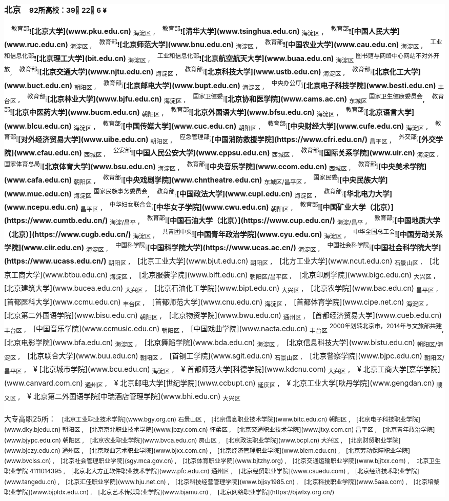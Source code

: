 <h3 id='11'>北京　<small>92所高校：39🥇 22🥈 6 ¥</small>	</h3>　<sup>教育部</sup>❗<b>[北京大学](www.pku.edu.cn)</b> <sub>海淀区</sub> <sup></sup>,　<sup>教育部</sup>❗<b>[清华大学](www.tsinghua.edu.cn)</b> <sub>海淀区</sub> <sup></sup>,　<sup>教育部</sup>❗<b>[中国人民大学](www.ruc.edu.cn)</b> <sub>海淀区</sub> <sup></sup>,　<sup>教育部</sup>❗<b>[北京师范大学](www.bnu.edu.cn)</b> <sub>海淀区</sub> <sup></sup>,　<sup>教育部</sup>❗<b>[中国农业大学](www.cau.edu.cn)</b> <sub>海淀区</sub> <sup></sup>,　<sup>工业和信息化部</sup>❗<b>[北京理工大学](bit.edu.cn)</b> <sub>海淀区</sub> <sup></sup>,　<sup>工业和信息化部</sup>❗<b>[北京航空航天大学](www.buaa.edu.cn)</b> <sub>海淀区</sub> <sup>图书馆与网络中心网站不对外开放</sup>,　<sup>教育部</sup>❕<b>[北京交通大学](www.njtu.edu.cn)</b> <sub>海淀区</sub> <sup></sup>,　<sup>教育部</sup>❕<b>[北京科技大学](www.ustb.edu.cn)</b> <sub>海淀区</sub> <sup></sup>,　<sup>教育部</sup>❕<b>[北京化工大学](www.buct.edu.cn)</b> <sub>朝阳区</sub> <sup></sup>,　<sup>教育部</sup>❕<b>[北京邮电大学](www.bupt.edu.cn)</b> <sub>海淀区</sub> <sup></sup>,　<sup>中央办公厅</sup>❕<b>[北京电子科技学院](www.besti.edu.cn)</b> <sub>丰台区</sub> <sup></sup>,　<sup>教育部</sup>❕<b>[北京林业大学](www.bjfu.edu.cn)</b> <sub>海淀区</sub> <sup></sup>,　<sup>国家卫健委</sup>❕<b>[北京协和医学院](www.cams.ac.cn)</b> <sub>东城区</sub> <sup>国家卫生健康委员会</sup>,　<sup>教育部</sup>❕<b>[北京中医药大学](www.bucm.edu.cn)</b> <sub>朝阳区</sub> <sup></sup>,　<sup>教育部</sup>❕<b>[北京外国语大学](www.bfsu.edu.cn)</b> <sub>海淀区</sub> <sup></sup>,　<sup>教育部</sup>❕<b>[北京语言大学](www.blcu.edu.cn)</b> <sub>海淀区</sub> <sup></sup>,　<sup>教育部</sup>❕<b>[中国传媒大学](www.cuc.edu.cn)</b> <sub>朝阳区</sub> <sup></sup>,　<sup>教育部</sup>❕<b>[中央财经大学](www.cufe.edu.cn)</b> <sub>海淀区</sub> <sup></sup>,　<sup>教育部</sup>❕<b>[对外经济贸易大学](www.uibe.edu.cn)</b> <sub>朝阳区</sub> <sup></sup>,　<sup>应急管理部</sup>❕<b>[中国消防救援学院](https://www.cfri.edu.cn/)</b> <sub>昌平区</sub> <sup></sup>,　<sup>外交部</sup>❕<b>[外交学院](www.cfau.edu.cn)</b> <sub>西城区</sub> <sup></sup>,　<sup>公安部</sup>❕<b>[中国人民公安大学](www.cppsu.edu.cn)</b> <sub>西城区</sub> <sup></sup>,　<sup>教育部</sup>❕<b>[国际关系学院](www.uir.cn)</b> <sub>海淀区</sub> <sup></sup>,　<sup>国家体育总局</sup>❕<b>[北京体育大学](www.bsu.edu.cn)</b> <sub>海淀区</sub> <sup></sup>,　<sup>教育部</sup>❕<b>[中央音乐学院](www.ccom.edu.cn)</b> <sub>西城区</sub> <sup></sup>,　<sup>教育部</sup>❕<b>[中央美术学院](www.cafa.edu.cn)</b> <sub>朝阳区</sub> <sup></sup>,　<sup>教育部</sup>❕<b>[中央戏剧学院](www.chntheatre.edu.cn)</b> <sub>东城区/昌平区</sub> <sup></sup>,　<sup>国家民委</sup>❕<b>[中央民族大学](www.muc.edu.cn)</b> <sub>海淀区</sub> <sup>国家民族事务委员会</sup>,　<sup>教育部</sup>❕<b>[中国政法大学](www.cupl.edu.cn)</b> <sub>海淀区</sub> <sup></sup>,　<sup>教育部</sup>❕<b>[华北电力大学](www.ncepu.edu.cn)</b> <sub>昌平区</sub> <sup></sup>,　<sup>中华妇女联合会</sup>❕<b>[中华女子学院](www.cwu.edu.cn)</b> <sub>朝阳区</sub> <sup></sup>,　<sup>教育部</sup>❕<b>[中国矿业大学（北京）](https://www.cumtb.edu.cn/)</b> <sub>海淀/昌平</sub> <sup></sup>,　<sup>教育部</sup>❕<b>[中国石油大学（北京）](https://www.cup.edu.cn/)</b> <sub>海淀/昌平</sub> <sup></sup>,　<sup>教育部</sup>❕<b>[中国地质大学（北京）](https://www.cugb.edu.cn/)</b> <sub>海淀区</sub> <sup></sup>,　<sup>共青团中央</sup>❕<b>[中国青年政治学院](www.cyu.edu.cn)</b> <sub>海淀区</sub> <sup></sup>,　<sup>中华全国总工会</sup>❕<b>[中国劳动关系学院](www.ciir.edu.cn)</b> <sub>海淀区</sub> <sup></sup>,　<sup>中国科学院</sup>❕<b>[中国科学院大学](https://www.ucas.ac.cn/)</b> <sub>海淀区</sub> <sup></sup>,　<sup>中国社会科学院</sup>❕<b>[中国社会科学院大学](https://www.ucass.edu.cn/)</b> <sub>朝阳区</sub> <sup></sup>,　[北京工业大学](www.bjut.edu.cn) <sub>朝阳区</sub> <small></small> <sup></sup>,　[北方工业大学](www.ncut.edu.cn) <sub>石景山区</sub> <small></small> <sup></sup>,　[北京工商大学](www.btbu.edu.cn) <sub>海淀区</sub> <small></small> <sup></sup>,　[北京服装学院](www.bift.edu.cn) <sub>朝阳区/昌平区</sub> <small></small> <sup></sup>,　[北京印刷学院](www.bigc.edu.cn) <sub>大兴区</sub> <small></small> <sup></sup>,　[北京建筑大学](www.bucea.edu.cn) <sub>大兴区</sub> <small></small> <sup></sup>,　[北京石油化工学院](www.bipt.edu.cn) <sub>大兴区</sub> <small></small> <sup></sup>,　[北京农学院](www.bac.edu.cn) <sub>昌平区</sub> <small></small> <sup></sup>,　[首都医科大学](www.ccmu.edu.cn) <sub>丰台区</sub> <small></small> <sup></sup>,　[首都师范大学](www.cnu.edu.cn) <sub>海淀区</sub> <small></small> <sup></sup>,　[首都体育学院](www.cipe.net.cn) <sub>海淀区</sub> <small></small> <sup></sup>,　[北京第二外国语学院](www.bisu.edu.cn) <sub>朝阳区</sub> <small></small> <sup></sup>,　[北京物资学院](www.bwu.edu.cn) <sub>通州区</sub> <small></small> <sup></sup>,　[首都经济贸易大学](www.cueb.edu.cn) <sub>丰台区</sub> <small></small> <sup></sup>,　[中国音乐学院](www.ccmusic.edu.cn) <sub>朝阳区</sub> <small></small> <sup></sup>,　[中国戏曲学院](www.nacta.edu.cn) <sub>丰台区</sub> <small></small> <sup>2000年划转北京市，2014年与文旅部共建</sup>,　[北京电影学院](www.bfa.edu.cn) <sub>海淀区</sub> <small></small> <sup></sup>,　[北京舞蹈学院](www.bda.edu.cn) <sub>海淀区</sub> <small></small> <sup></sup>,　[北京信息科技大学](www.bistu.edu.cn) <sub>朝阳区/海淀区</sub> <small></small> <sup></sup>,　[北京联合大学](www.buu.edu.cn) <sub>朝阳区</sub> <small></small> <sup></sup>,　[首钢工学院](www.sgit.edu.cn) <sub>石景山区</sub> <small></small> <sup></sup>,　[北京警察学院](www.bjpc.edu.cn) <sub>朝阳区/昌平区</sub> <small></small> <sup></sup>,　¥ [北京城市学院](www.bcu.edu.cn) <sub>海淀区</sub> <sup></sup>,　¥ 首都师范大学[科德学院](www.kdcnu.com) <sub>大兴区</sub> <sup></sup>,　¥ 北京工商大学[嘉华学院](www.canvard.com.cn) <sub>通州区</sub> <sup></sup>,　¥ 北京邮电大学[世纪学院](www.ccbupt.cn) <sub>延庆区</sub> <sup></sup>,　¥ 北京工业大学[耿丹学院](www.gengdan.cn) <sub>顺义区</sub> <sup></sup>,　¥ 北京第二外国语学院[中瑞酒店管理学院](www.bhi.edu.cn) <sub>大兴区</sub> <sup></sup>	<br><br>	大专高职25所：<small>　[北京工业职业技术学院](www.bgy.org.cn) 石景山区 ,　[北京信息职业技术学院](www.bitc.edu.cn) 朝阳区 ,　[北京电子科技职业学院](www.dky.bjedu.cn) 朝阳区 ,　[北京京北职业技术学院](www.jbzy.com.cn) 怀柔区 ,　[北京交通职业技术学院](www.jtxy.com.cn) 昌平区 ,　[北京青年政治学院](www.bjypc.edu.cn) 朝阳区 ,　[北京农业职业学院](www.bvca.edu.cn) 房山区 ,　[北京政法职业学院](www.bcpl.cn) 大兴区 ,　[北京财贸职业学院](www.bjczy.edu.cn) 通州区 ,　[北京戏曲艺术职业学院](www.bjxx.com.cn)  ,　[北京经济管理职业学院](www.biem.edu.cn)  ,　[北京劳动保障职业学院](www.bvclss.cn)  ,　[北京社会管理职业学院](sgy.mca.gov.cn)  ,　[北京体育职业学院](www.bjtzhy.org)  ,　[北京交通运输职业学院](www.bjjtxx.com)  ,　 北京卫生职业学院 4111014395  ,　[北京北大方正软件职业技术学院](www.pfc.edu.cn) 通州区 ,　[北京经贸职业学院](www.csuedu.com)  ,　[北京经济技术职业学院](www.tangedu.cn)  ,　[北京汇佳职业学院](www.hju.net.cn)  ,　[北京科技经营管理学院](www.bjjsy1985.cn)  ,　[北京科技职业学院](www.5aaa.com)  ,　[北京培黎职业学院](www.bjpldx.edu.cn)  ,　[北京艺术传媒职业学院](www.bjamu.cn)  ,　[北京网络职业学院](https://bjwlxy.org.cn/)  </small>  